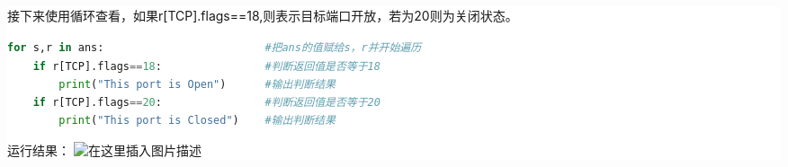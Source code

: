 接下来使用循环查看，如果r[TCP].flags==18,则表示目标端口开放，若为20则为关闭状态。

```python
for s,r in ans:                    		#把ans的值赋给s，r并开始遍历
	if r[TCP].flags==18:		   		#判断返回值是否等于18
		print("This port is Open") 		#输出判断结果
	if r[TCP].flags==20:				#判断返回值是否等于20
		print("This port is Closed")	#输出判断结果
```

运行结果：
![在这里插入图片描述](..\images\watermark,type_ZmFuZ3poZW5naGVpdGk,shadow_10,text_aHR0cHM6Ly9ibG9nLmNzZG4ubmV0L3FxXzQzNTczNjc2,size_16,color_FFFFFF,t_70)
